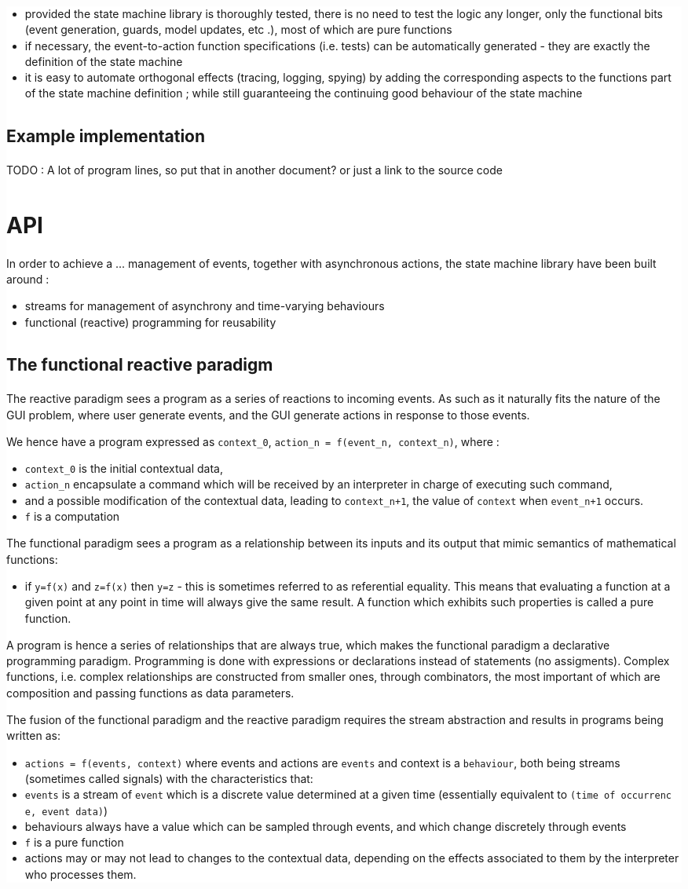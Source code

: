   - provided the state machine library is thoroughly tested, there is no need to
test the logic any longer, only the functional bits (event generation, guards, model updates, etc
.), most of which are pure functions
  - if necessary, the event-to-action function specifications (i.e. tests) can be
  automatically generated - they are exactly the definition of the state machine
  - it is easy to automate orthogonal effects (tracing, logging, spying) by adding the
  corresponding  aspects to the  functions part of the state machine definition ; while still
  guaranteeing the continuing good behaviour of the state machine

   [^1]: This goes a tad contrary to optimistic updates, formula under which you assume a
   user-triggered action will be successfully executed and update the user interface accordingly and wait for
    further user events without waiting for notification of the action execution. This also means
     that the action to execute should be short (<< 16ms if one wants 60fps) which in some
      user applications can complexify the design.

## Example implementation
TODO : A lot of program lines, so put that in another document? or just a link to the source code

# API
In order to achieve a ... management of events, together with asynchronous actions, the state machine library have been built around :
- streams for management of asynchrony and time-varying behaviours
- functional (reactive) programming for reusability

## The functional reactive paradigm
The reactive paradigm sees a program as a series of reactions to incoming events.
As such as it naturally fits the nature of the GUI problem, where user generate events, and the
GUI generate actions in response to those events.

 We hence have a program expressed as `context_0`, `action_n = f(event_n, context_n)`, where :
 - `context_0` is the initial contextual data,
 - `action_n`  encapsulate a command which will be received by an interpreter in charge of
 executing such command,
 - and a possible modification of the contextual data, leading to `context_n+1`, the value of
 `context` when `event_n+1` occurs.
 - `f` is a computation

The functional paradigm sees a program as a relationship between its inputs and its output that
mimic semantics of mathematical functions:
- if `y=f(x)` and `z=f(x)` then `y=z` - this is sometimes referred to as referential equality.
This means that evaluating a function at a given point at any point in time will always give the
same result. A function which exhibits such properties is called a pure function.

A program is hence a series of relationships that are always true, which makes the functional
paradigm a declarative programming paradigm. Programming is done with expressions or
declarations instead of statements (no assigments). Complex functions, i.e. complex
relationships are constructed from smaller ones, through combinators, the most important of which
 are composition and passing functions as data parameters.

The fusion of the functional paradigm and the reactive paradigm requires the stream abstraction and
results in programs being written as:
- `actions = f(events, context)`
where events and actions are `events` and context is a `behaviour`, both being streams (sometimes
 called signals) with the characteristics that:
 - `events` is a stream of `event` which is a discrete value determined at a given time
 (essentially  equivalent to `(time of occurrence, event data)`)
 - behaviours always have a value which can be sampled through events, and which change discretely
 through events
 - `f` is a pure function
 - actions may or may not lead to changes to the contextual data, depending on the effects
 associated to them by the interpreter who processes them.


[//]: # (this could be put in annex, or just before the sample implementation)